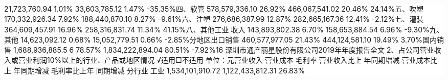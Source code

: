 21,723,760.94
1.01%
33,603,785.12
1.47%
-35.35%四、软管
578,579,336.10
26.92%
466,067,541.02
20.46%
24.14%五、吹塑
170,332,926.34
7.92%
188,440,870.10
8.27%
-9.61%六、注塑
276,686,387.99
12.87%
282,665,167.36
12.41%
-2.12%七、灌装
364,609,457.91
16.96%
258,316,831.74
11.34%
41.15%八、其他工业
收入
143,893,802.38
6.70%
158,653,884.54
6.96%
-9.30%九、其他
14,623,092.12
0.68%
15,052,779.51
0.66%
-2.85%分地区出口销售
460,577,977.05
21.43%
444,124,581.10
19.49%
3.70%国内销售
1,688,936,885.5
6
78.57%
1,834,222,894.04
80.51%
-7.92%16
深圳市通产丽星股份有限公司2019年年度报告全文
2、占公司营业收入或营业利润10%以上的行业、产品或地区情况
√适用□不适用
单位：元营业收入
营业成本
毛利率
营业收入比上
年同期增减
营业成本比上
年同期增减
毛利率比上年
同期增减
分行业
工业
1,534,101,910.72
1,122,433,812.31
26.83%